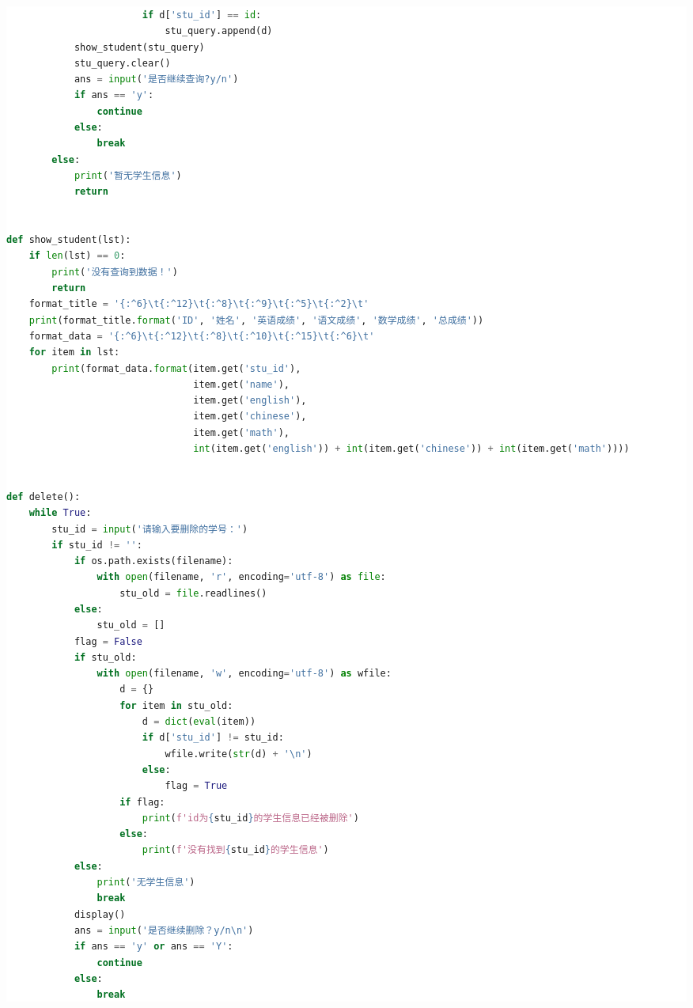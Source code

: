 ```python
                        if d['stu_id'] == id:
                            stu_query.append(d)
            show_student(stu_query)
            stu_query.clear()
            ans = input('是否继续查询?y/n')
            if ans == 'y':
                continue
            else:
                break
        else:
            print('暂无学生信息')
            return
 
 
def show_student(lst):
    if len(lst) == 0:
        print('没有查询到数据！')
        return
    format_title = '{:^6}\t{:^12}\t{:^8}\t{:^9}\t{:^5}\t{:^2}\t'
    print(format_title.format('ID', '姓名', '英语成绩', '语文成绩', '数学成绩', '总成绩'))
    format_data = '{:^6}\t{:^12}\t{:^8}\t{:^10}\t{:^15}\t{:^6}\t'
    for item in lst:
        print(format_data.format(item.get('stu_id'),
                                 item.get('name'),
                                 item.get('english'),
                                 item.get('chinese'),
                                 item.get('math'),
                                 int(item.get('english')) + int(item.get('chinese')) + int(item.get('math'))))
 
 
def delete():
    while True:
        stu_id = input('请输入要删除的学号：')
        if stu_id != '':
            if os.path.exists(filename):
                with open(filename, 'r', encoding='utf-8') as file:
                    stu_old = file.readlines()
            else:
                stu_old = []
            flag = False
            if stu_old:
                with open(filename, 'w', encoding='utf-8') as wfile:
                    d = {}
                    for item in stu_old:
                        d = dict(eval(item))
                        if d['stu_id'] != stu_id:
                            wfile.write(str(d) + '\n')
                        else:
                            flag = True
                    if flag:
                        print(f'id为{stu_id}的学生信息已经被删除')
                    else:
                        print(f'没有找到{stu_id}的学生信息')
            else:
                print('无学生信息')
                break
            display()
            ans = input('是否继续删除？y/n\n')
            if ans == 'y' or ans == 'Y':
                continue
            else:
                break
```